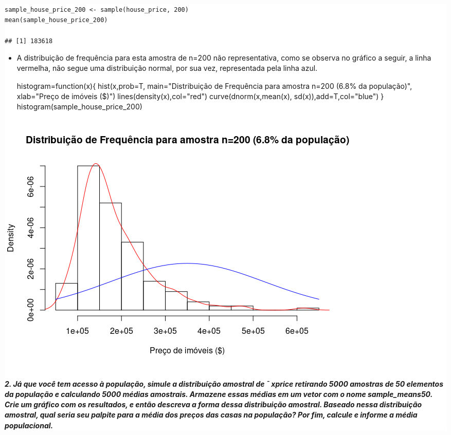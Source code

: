 

    sample_house_price_200 <- sample(house_price, 200)
    mean(sample_house_price_200)

    ## [1] 183618

-   A distribuição de frequência para esta amostra de n=200 não
    representativa, como se observa no gráfico a seguir, a linha
    vermelha, não segue uma distribuição normal, por sua vez,
    representada pela linha azul.



    histogram=function(x){
      hist(x,prob=T, main="Distribuição de Frequência para amostra n=200 (6.8% da população)",
         xlab="Preço de imóveis ($)")
      lines(density(x),col="red")
      curve(dnorm(x,mean(x), sd(x)),add=T,col="blue")
    }
    histogram(sample_house_price_200)

![](ufrgs-estatistica-strauss-lab04A_files/figure-markdown_strict/unnamed-chunk-11-1.png)

##### 2. Já que você tem acesso à população, simule a distribuição amostral de ¯ xprice retirando 5000 amostras de 50 elementos da população e calculando 5000 médias amostrais. Armazene essas médias em um vetor com o nome sample\_means50. Crie um gráfico com os resultados, e então descreva a forma dessa distribuição amostral. Baseado nessa distribuição amostral, qual seria seu palpite para a média dos preços das casas na população? Por fim, calcule e informe a média populacional.
